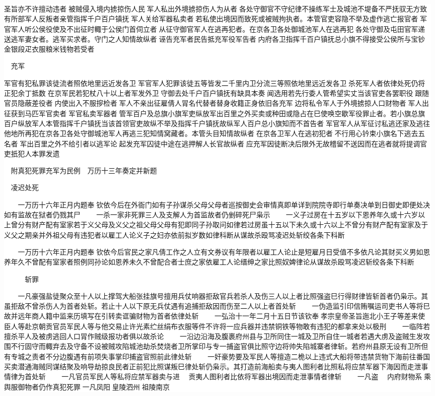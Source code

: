 圣旨亦不许擅动违者
被贼侵入境内掳掠伤人民
军人私出外境掳掠伤人为从者
各处守御官不守纪律不操练军士及城池不堤备不严抚驭无方致有所部军人反叛者亲管指挥千户百户镇抚
军人关给军器私卖者
若私使出境因而致死或被贼拘执者。本管官吏容隐不举及虚作逃亡报官者
军官军人听公侯役使及不出征时輙于公侯门首伺立者
从征守御官军人在逃再犯者。在京各卫各处御城池军人在逃再犯
各处守御及屯田官军递送逃军妻女者。逃军买求者。守门之人知情故纵者
诬告充军者民告抵充军役军告者
内府各卫指挥千百户镇抚总小旗不得接受公侯所与宝钞金银段疋衣服粮米钱物若受者
 
　充军
 
军官有犯私罪该徒流者照依地里远近发各卫
军官军人犯罪该徒五等皆发二千里内卫分流三等照依地里远近发各卫
杀死军人者依律处死仍将正犯余丁抵数
在京军民若犯杖八十以上者军发外卫
守御去处千户百户镇抚有缺具本奏
闻选用若先行委人管希望实丈当该官吏各罢职役
跟随官员隐蔽差役者
内使出入不服摉检者
军人不亲出征雇倩人冐名代替者替身收籍正身依旧各充军
边将私令军人于外境掳掠人口财物者
军人出征获到马匹军官卖者
军官私卖军器者
管军百户及总旗小旗军吏纵放军出百里之外买卖或种田或隐占在巳使唤空歇军役罪止者。若小旗总旗百户纵放军人本管指挥千户镇抚当该首领官吏故纵不举及指挥千户镇抚故纵军人百户总小旗知而不首告者
军官军人从军征讨私逃还家及逃往他地所再犯在京各卫各处守御城池军人再逃三犯知情窝藏者。本管头目知情故纵者
在京各卫军人在逃初犯者
不行用心钤束小旗名下逃去五名者
军出百里之外不给引者以逃军论
起发充军囚徒中途在逃押解人长官故纵者
应充军因徒断决后限外无故稽留不送因而在逃者就将提调官吏扺犯人本罪发遗
 
　附真犯死罪充军为民例　万历十三年奏定并新题
 
　凌迟处死
 
　　一万历十六年正月内题奉
钦依今后在外衙门如有子孙谋杀父母父母者巡按御史会审情真即单详到院院寺即行单奏决单到日御史即便处决如有监故在狱者仍戮其尸
　　一杀一家非死罪三人及支解人为首监故者仍剉碎死尸枭示
　　一义子过房在十五岁以下恩养年久或十六岁以上曾分有财产配有室家若于义父母及义父之祖父母父母有犯即同子孙取问如律若过房虽十五以下未久或十六以上不曾分有财产配有室家及于义父之期亲并外祖父母有违犯者以雇工人论义子之妇亦依前拟岁数如律科断从谋故杀殴骂凌迟处斩绞各条下科断
 
　　一万历十六年正月内题奉
钦依今后官民之家凡倩工作之人立有文券议有年限者以雇工人论止是短雇月日受值不多依凡论其财买义男如恩养年久不曾配有室家者照例同孙论如恩养未久不曾配合者士庶之家依雇工人论缙绅之家比照奴婢律论从谋故杀殴骂凌迟斩绞各条下科断
 
　　　斩罪
 
　　一凡豪强盐徒聚众至十人以上撑驾大船张挂旗号擅用兵仗响器拒敌官兵若杀人及伤三人以上者比照强盗巳行得财律皆斩首者仍枭示。其虽拒敌不曾杀伤人为首者处斩。若止十人以下原无兵仗遇有追捕拒敌因而伤至二人以上者首处斩
　　一伪造监引印信贿嘱运司吏书人等将巳故并远年商人籍中监来历填写在引转卖诓骗财物为首者依律处斩
　　一弘治十一年二月十五日节该钦奉
孝宗皇帝圣旨迤北小王子等差来使臣人等赴京朝贡官员军民人等与他交易止许光素纻丝绢布衣服等件不许将一应兵器并违禁铜铁等物敢有违犯的都拿来处以极刑
　　一临阵若擅杀平人及被虏逃回人口冐作贼级报功者俱以故杀论
　　一沿边沿海及腹裹府州县与卫所同住一城及卫所自住一城者若遇大虏及盗贼生发攻围不行固守而輙弃去及守备不设被贼攻陷城池劫杀焚烧者卫所掌印与专一捕盗官俱比照守边将帅失陷城寨者律斩。若府州县原无设有卫所但有专城之责者不分边腹遇有前项失事掌印捕盗官照前此律处斩
　　一奸豪势要及军民人等擅造二桅以上违式大船将带违禁货物下海前往番国买卖潜通海贼同谋结聚及响导劫掠良民者正前犯比照谋叛巳律处斩仍枭示。其打造前海船卖与夷人图利者比照私将应禁军器下海因而走泄事情律为首处斩
　　一凡官员军民人等私将应禁军器卖与进
　贡夷人图利者比依将军器出境因而走泄事情者律斩
　　一凡盗
　内府财物系
乘舆服御物者仍作真犯死罪
一凡凤阳
皇陵泗州
祖陵南京
